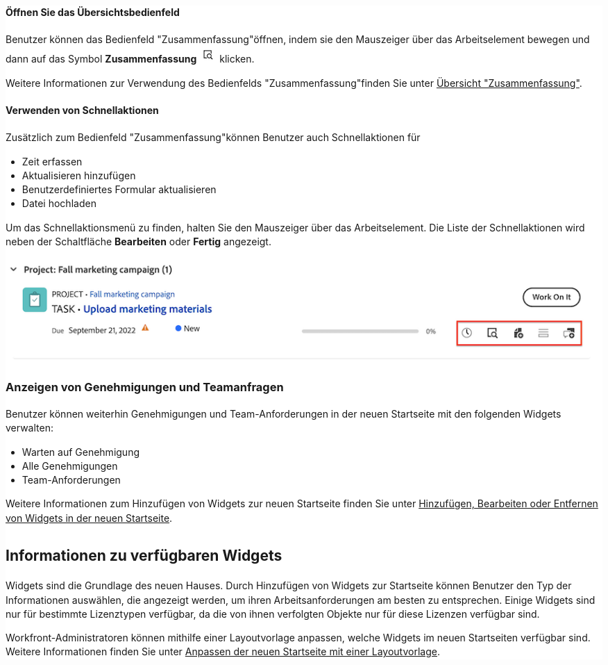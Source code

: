 

#### Öffnen Sie das Übersichtsbedienfeld

Benutzer können das Bedienfeld &quot;Zusammenfassung&quot;öffnen, indem sie den Mauszeiger über das Arbeitselement bewegen und dann auf das Symbol **Zusammenfassung** ![](assets/open-summary-new-home.png) klicken.

Weitere Informationen zur Verwendung des Bedienfelds &quot;Zusammenfassung&quot;finden Sie unter [Übersicht &quot;Zusammenfassung&quot;](/help/quicksilver/workfront-basics/the-new-workfront-experience/summary-overview.md).

#### Verwenden von Schnellaktionen

Zusätzlich zum Bedienfeld &quot;Zusammenfassung&quot;können Benutzer auch Schnellaktionen für

* Zeit erfassen
* Aktualisieren hinzufügen
* Benutzerdefiniertes Formular aktualisieren
* Datei hochladen

Um das Schnellaktionsmenü zu finden, halten Sie den Mauszeiger über das Arbeitselement. Die Liste der Schnellaktionen wird neben der Schaltfläche **Bearbeiten** oder **Fertig** angezeigt.

![](assets/quick-actions-new-home.png)


### Anzeigen von Genehmigungen und Teamanfragen

Benutzer können weiterhin Genehmigungen und Team-Anforderungen in der neuen Startseite mit den folgenden Widgets verwalten:

* Warten auf Genehmigung
* Alle Genehmigungen
* Team-Anforderungen

Weitere Informationen zum Hinzufügen von Widgets zur neuen Startseite finden Sie unter [Hinzufügen, Bearbeiten oder Entfernen von Widgets in der neuen Startseite](/help/quicksilver/workfront-basics/using-home/new-home/add-edit-remove-widgets-in-new-home.md).

## Informationen zu verfügbaren Widgets

Widgets sind die Grundlage des neuen Hauses. Durch Hinzufügen von Widgets zur Startseite können Benutzer den Typ der Informationen auswählen, die angezeigt werden, um ihren Arbeitsanforderungen am besten zu entsprechen. Einige Widgets sind nur für bestimmte Lizenztypen verfügbar, da die von ihnen verfolgten Objekte nur für diese Lizenzen verfügbar sind.

Workfront-Administratoren können mithilfe einer Layoutvorlage anpassen, welche Widgets im neuen Startseiten verfügbar sind. Weitere Informationen finden Sie unter [Anpassen der neuen Startseite mit einer Layoutvorlage](/help/quicksilver/administration-and-setup/customize-workfront/use-layout-templates/customize-new-home-layout-template.md).
